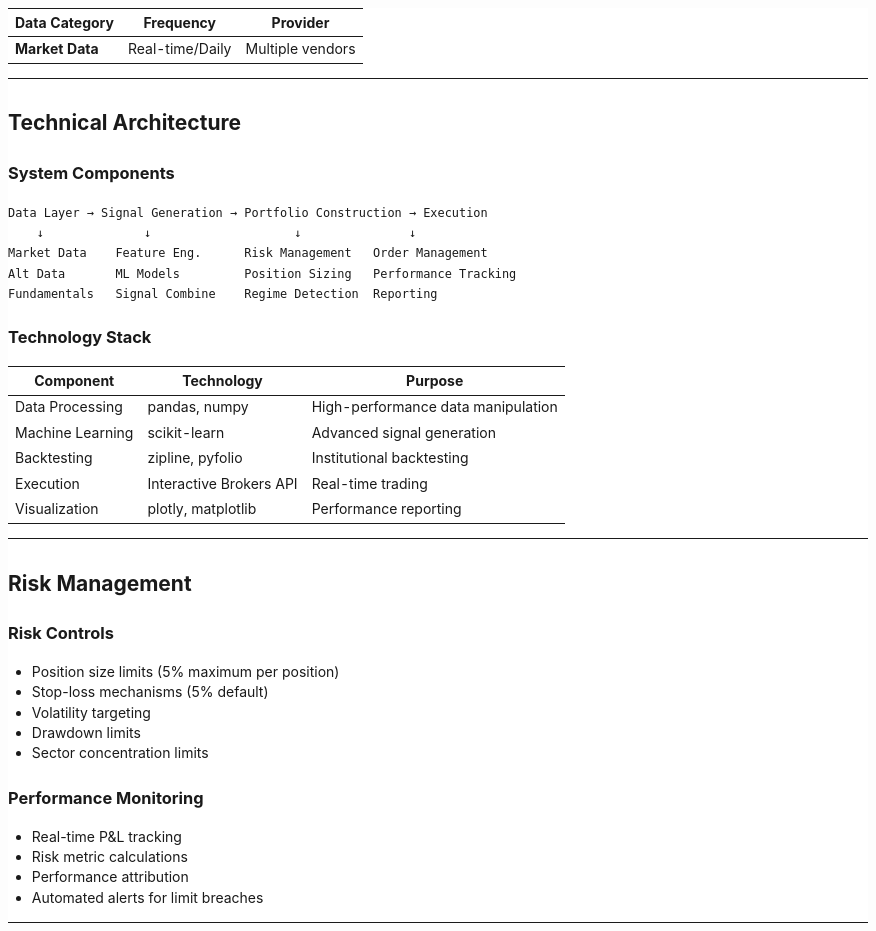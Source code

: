 | **Data Category** | **Frequency** | **Provider** |
|-------------------|---------------|-------------|
| **Market Data** | Real-time/Daily | Multiple vendors |

---

## Technical Architecture

### System Components

```
Data Layer → Signal Generation → Portfolio Construction → Execution
    ↓              ↓                    ↓               ↓
Market Data    Feature Eng.      Risk Management   Order Management
Alt Data       ML Models         Position Sizing   Performance Tracking
Fundamentals   Signal Combine    Regime Detection  Reporting
```

### Technology Stack

| Component | Technology | Purpose |
|-----------|------------|---------|
| Data Processing | pandas, numpy | High-performance data manipulation |
| Machine Learning | scikit-learn | Advanced signal generation |
| Backtesting | zipline, pyfolio | Institutional backtesting |
| Execution | Interactive Brokers API | Real-time trading |
| Visualization | plotly, matplotlib | Performance reporting |

---

## Risk Management

### Risk Controls

- Position size limits (5% maximum per position)
- Stop-loss mechanisms (5% default)
- Volatility targeting
- Drawdown limits
- Sector concentration limits

### Performance Monitoring

- Real-time P&L tracking
- Risk metric calculations
- Performance attribution
- Automated alerts for limit breaches

---
